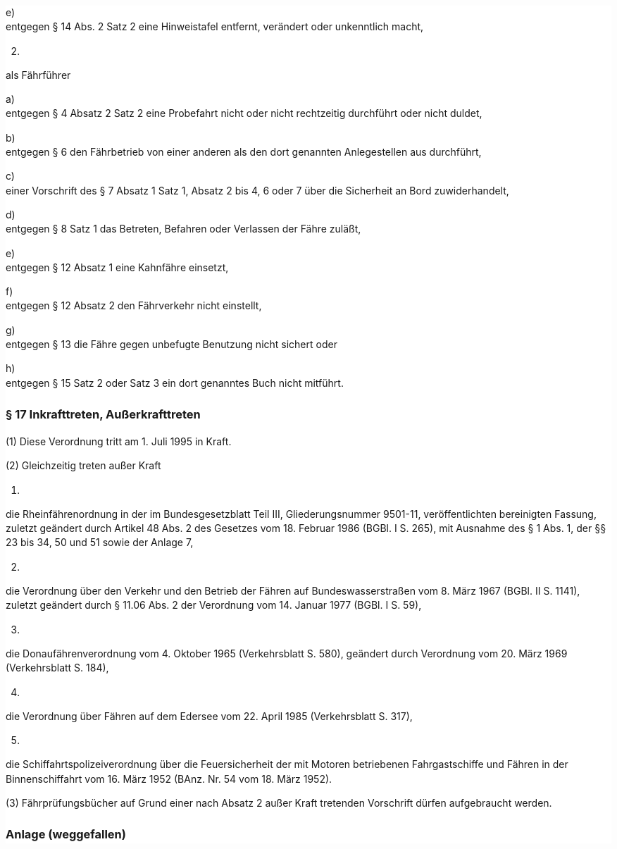 e)  
entgegen § 14 Abs. 2 Satz 2 eine Hinweistafel entfernt, verändert oder unkenntlich macht,

2.  
als Fährführer

a)  
entgegen § 4 Absatz 2 Satz 2 eine Probefahrt nicht oder nicht rechtzeitig durchführt oder nicht duldet,

b)  
entgegen § 6 den Fährbetrieb von einer anderen als den dort genannten Anlegestellen aus durchführt,

c)  
einer Vorschrift des § 7 Absatz 1 Satz 1, Absatz 2 bis 4, 6 oder 7 über die Sicherheit an Bord zuwiderhandelt,

d)  
entgegen § 8 Satz 1 das Betreten, Befahren oder Verlassen der Fähre zuläßt,

e)  
entgegen § 12 Absatz 1 eine Kahnfähre einsetzt,

f)  
entgegen § 12 Absatz 2 den Fährverkehr nicht einstellt,

g)  
entgegen § 13 die Fähre gegen unbefugte Benutzung nicht sichert oder

h)  
entgegen § 15 Satz 2 oder Satz 3 ein dort genanntes Buch nicht mitführt.

### § 17 Inkrafttreten, Außerkrafttreten

(1) Diese Verordnung tritt am 1. Juli 1995 in Kraft.

(2) Gleichzeitig treten außer Kraft

1.  
die Rheinfährenordnung in der im Bundesgesetzblatt Teil III, Gliederungsnummer 9501-11, veröffentlichten bereinigten Fassung, zuletzt geändert durch Artikel 48 Abs. 2 des Gesetzes vom 18. Februar 1986 (BGBl. I S. 265), mit Ausnahme des § 1 Abs. 1, der §§ 23 bis 34, 50 und 51 sowie der Anlage 7,

2.  
die Verordnung über den Verkehr und den Betrieb der Fähren auf Bundeswasserstraßen vom 8. März 1967 (BGBl. II S. 1141), zuletzt geändert durch § 11.06 Abs. 2 der Verordnung vom 14. Januar 1977 (BGBl. I S. 59),

3.  
die Donaufährenverordnung vom 4. Oktober 1965 (Verkehrsblatt S. 580), geändert durch Verordnung vom 20. März 1969 (Verkehrsblatt S. 184),

4.  
die Verordnung über Fähren auf dem Edersee vom 22. April 1985 (Verkehrsblatt S. 317),

5.  
die Schiffahrtspolizeiverordnung über die Feuersicherheit der mit Motoren betriebenen Fahrgastschiffe und Fähren in der Binnenschiffahrt vom 16. März 1952 (BAnz. Nr. 54 vom 18. März 1952).

(3) Fährprüfungsbücher auf Grund einer nach Absatz 2 außer Kraft tretenden Vorschrift dürfen aufgebraucht werden.

### Anlage (weggefallen)


